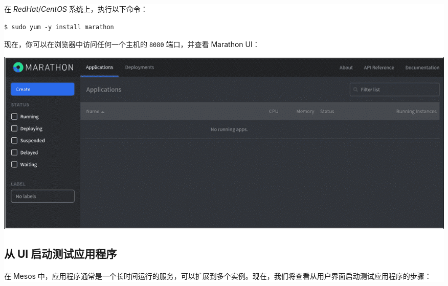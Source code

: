 在 *RedHat*/*CentOS* 系统上，执行以下命令：

```
$ sudo yum -y install marathon

```

现在，你可以在浏览器中访问任何一个主机的 `8080` 端口，并查看 Marathon UI：

![多节点 Marathon 集群设置](img/B05186_04_04.jpg)

## 从 UI 启动测试应用程序

在 Mesos 中，应用程序通常是一个长时间运行的服务，可以扩展到多个实例。现在，我们将查看从用户界面启动测试应用程序的步骤：
